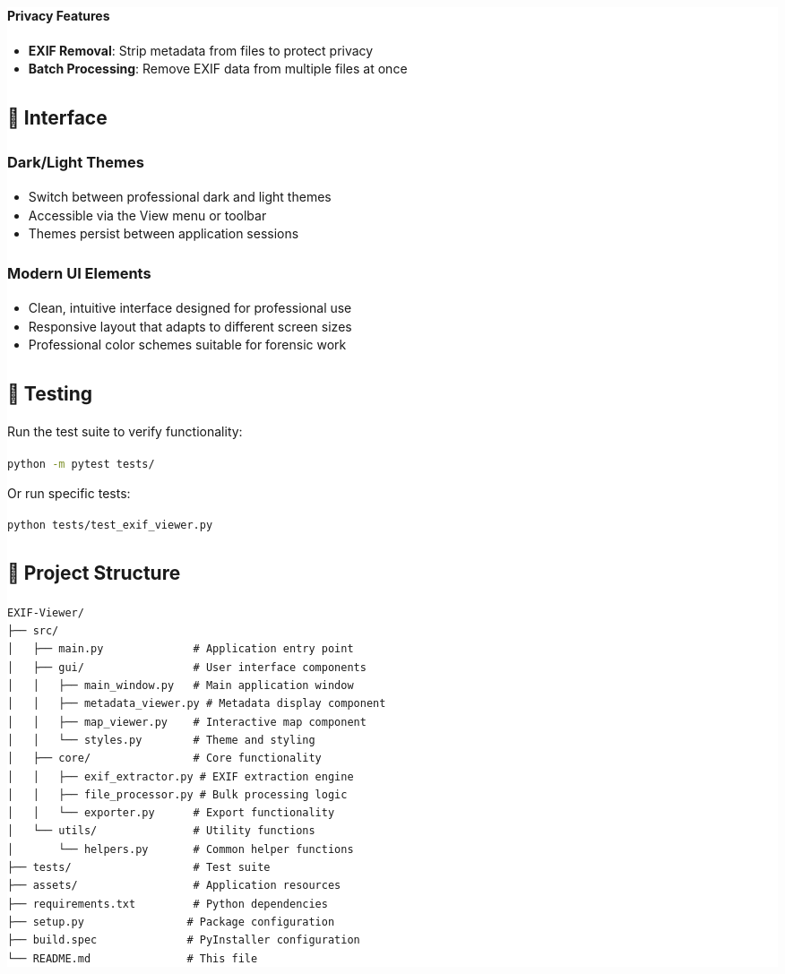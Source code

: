 #### Privacy Features
- **EXIF Removal**: Strip metadata from files to protect privacy
- **Batch Processing**: Remove EXIF data from multiple files at once

## 🎨 Interface

### Dark/Light Themes
- Switch between professional dark and light themes
- Accessible via the View menu or toolbar
- Themes persist between application sessions

### Modern UI Elements
- Clean, intuitive interface designed for professional use
- Responsive layout that adapts to different screen sizes
- Professional color schemes suitable for forensic work

## 🧪 Testing

Run the test suite to verify functionality:

```bash
python -m pytest tests/
```

Or run specific tests:

```bash
python tests/test_exif_viewer.py
```

## 📁 Project Structure

```
EXIF-Viewer/
├── src/
│   ├── main.py              # Application entry point
│   ├── gui/                 # User interface components
│   │   ├── main_window.py   # Main application window
│   │   ├── metadata_viewer.py # Metadata display component
│   │   ├── map_viewer.py    # Interactive map component
│   │   └── styles.py        # Theme and styling
│   ├── core/                # Core functionality
│   │   ├── exif_extractor.py # EXIF extraction engine
│   │   ├── file_processor.py # Bulk processing logic
│   │   └── exporter.py      # Export functionality
│   └── utils/               # Utility functions
│       └── helpers.py       # Common helper functions
├── tests/                   # Test suite
├── assets/                  # Application resources
├── requirements.txt         # Python dependencies
├── setup.py                # Package configuration
├── build.spec              # PyInstaller configuration
└── README.md               # This file
```
